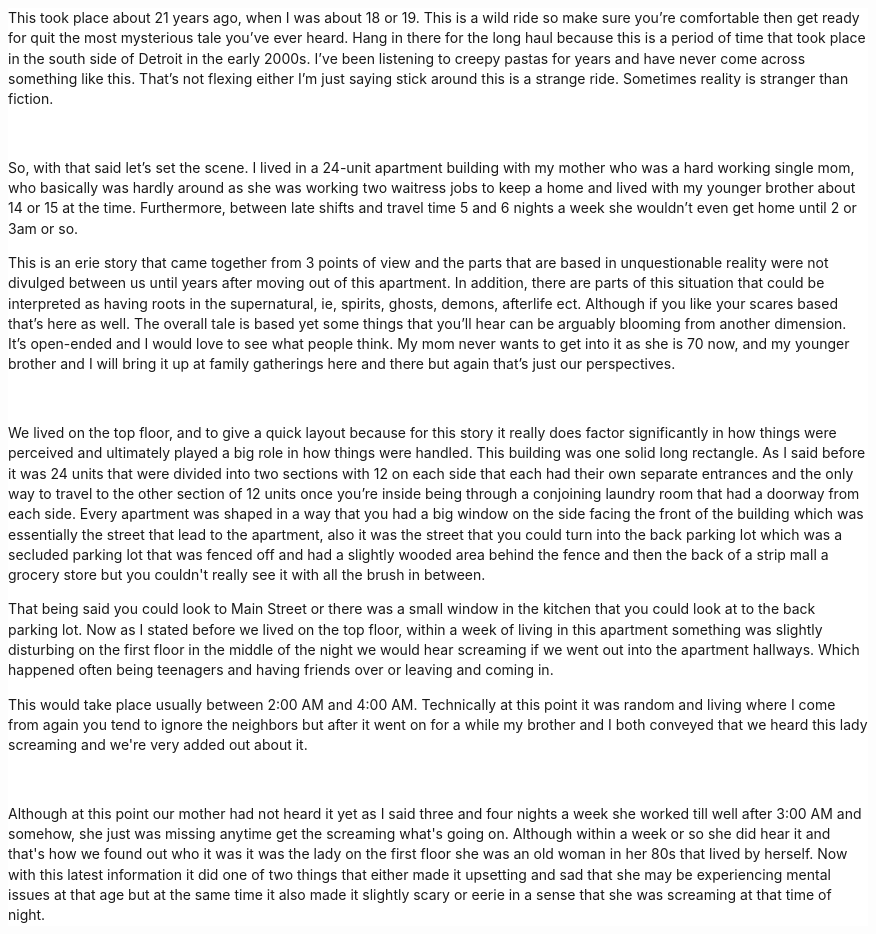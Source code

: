 This took place about 21 years ago, when I was about 18 or 19. This is a wild ride so make sure you’re comfortable then get ready for quit the most mysterious tale you’ve ever heard. Hang in there for the long haul because this is a period of time that took place in the south side of Detroit in the early 2000s. I’ve been listening to creepy pastas for years and have never come across something like this. That’s not flexing either I’m just saying stick around this is a strange ride. Sometimes reality is stranger than fiction.

&#x200B;

So, with that said let’s set the scene. I lived in a 24-unit apartment building with my mother who was a hard working single mom, who basically was hardly around as she was working two waitress jobs to keep a home and lived with my younger brother about 14 or 15 at the time. Furthermore, between late shifts and travel time 5 and 6 nights a week she wouldn’t even get home until 2 or 3am or so.

This is an erie story that came together from 3 points of view and the parts that are based in unquestionable reality were not divulged between us until years after moving out of this apartment. In addition, there are parts of this situation that could be interpreted as having roots in the supernatural, ie, spirits, ghosts, demons, afterlife ect. Although if you like your scares based that’s here as well. The overall tale is based yet some things that you’ll hear can be arguably blooming from another dimension. It’s open-ended and I would love to see what people think. My mom never wants to get into it as she is 70 now, and my younger brother and I will bring it up at family gatherings here and there but again that’s just our perspectives.

&#x200B;

We lived on the top floor, and to give a quick layout because for this story it really does factor significantly in how things were perceived and ultimately played a big role in how things were handled. This building was one solid long rectangle. As I said before it was 24 units that were divided into two sections with 12 on each side that each had their own separate entrances and the only way to travel to the other section of 12 units once you’re inside being through a conjoining laundry room that had a doorway from each side. Every apartment was shaped in a way that you had a big window on the side facing the front of the building which was essentially the street that lead to the apartment, also it was the street that you could turn into the back parking lot which was a secluded parking lot that was fenced off and had a slightly wooded area behind the fence and then the back of a strip mall a grocery store but you couldn't really see it with all the brush in between.

That being said you could look to Main Street or there was a small window in the kitchen that you could look at to the back parking lot. Now as I stated before we lived on the top floor, within a week of living in this apartment something was slightly disturbing on the first floor in the middle of the night we would hear screaming if we went out into the apartment hallways. Which happened often being teenagers and having friends over or leaving and coming in.

This would take place usually between 2:00 AM and 4:00 AM. Technically at this point it was random and living where I come from again you tend to ignore the neighbors but after it went on for a while my brother and I both conveyed that we heard this lady screaming and we're very added out about it.

&#x200B;

Although at this point our mother had not heard it yet as I said three and four nights a week she worked till well after 3:00 AM and somehow, she just was missing anytime get the screaming what's going on. Although within a week or so she did hear it and that's how we found out who it was it was the lady on the first floor she was an old woman in her 80s that lived by herself. Now with this latest information it did one of two things that either made it upsetting and sad that she may be experiencing mental issues at that age but at the same time it also made it slightly scary or eerie in a sense that she was screaming at that time of night.

